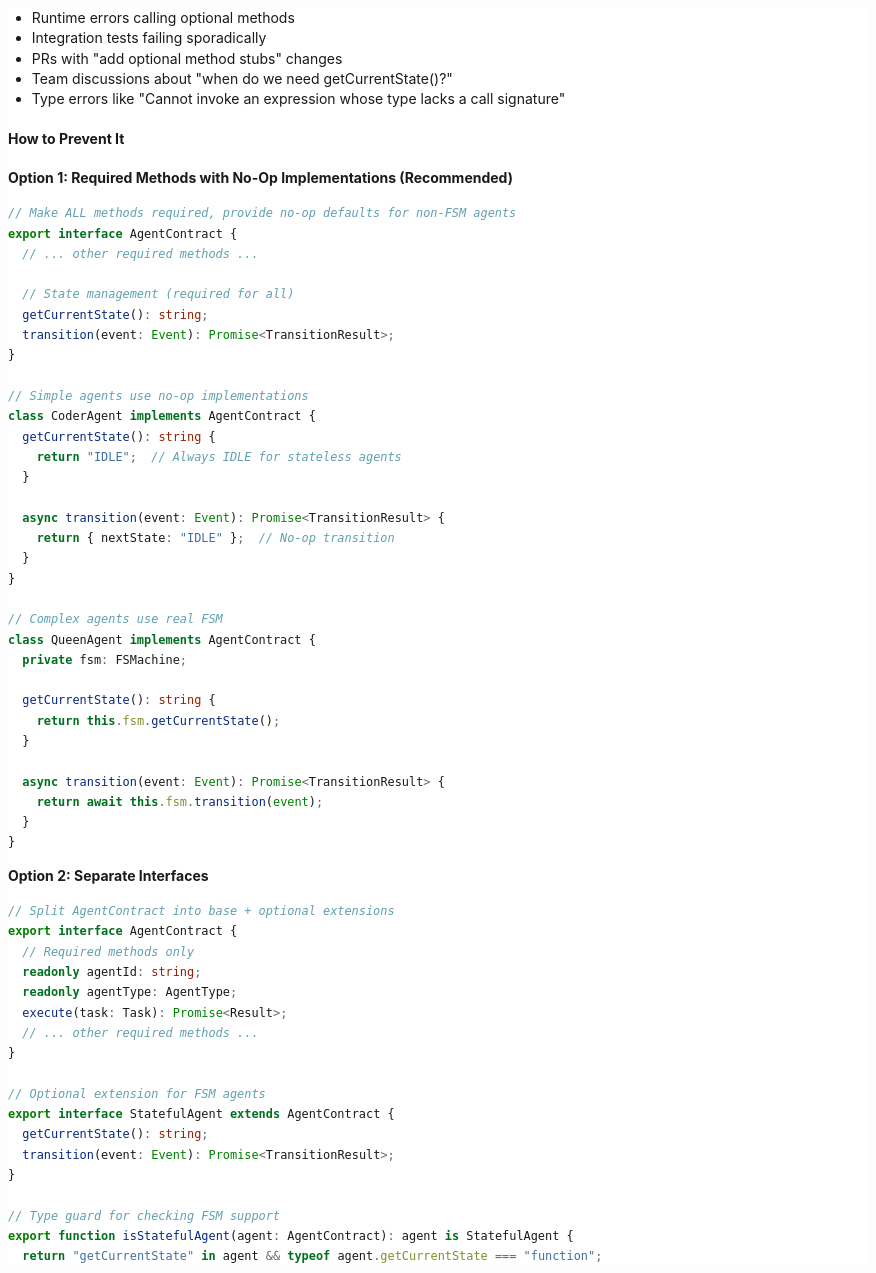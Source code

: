 - Runtime errors calling optional methods
- Integration tests failing sporadically
- PRs with "add optional method stubs" changes
- Team discussions about "when do we need getCurrentState()?"
- Type errors like "Cannot invoke an expression whose type lacks a call signature"

#### How to Prevent It

**Option 1: Required Methods with No-Op Implementations (Recommended)**

```typescript
// Make ALL methods required, provide no-op defaults for non-FSM agents
export interface AgentContract {
  // ... other required methods ...

  // State management (required for all)
  getCurrentState(): string;
  transition(event: Event): Promise<TransitionResult>;
}

// Simple agents use no-op implementations
class CoderAgent implements AgentContract {
  getCurrentState(): string {
    return "IDLE";  // Always IDLE for stateless agents
  }

  async transition(event: Event): Promise<TransitionResult> {
    return { nextState: "IDLE" };  // No-op transition
  }
}

// Complex agents use real FSM
class QueenAgent implements AgentContract {
  private fsm: FSMachine;

  getCurrentState(): string {
    return this.fsm.getCurrentState();
  }

  async transition(event: Event): Promise<TransitionResult> {
    return await this.fsm.transition(event);
  }
}
```

**Option 2: Separate Interfaces**

```typescript
// Split AgentContract into base + optional extensions
export interface AgentContract {
  // Required methods only
  readonly agentId: string;
  readonly agentType: AgentType;
  execute(task: Task): Promise<Result>;
  // ... other required methods ...
}

// Optional extension for FSM agents
export interface StatefulAgent extends AgentContract {
  getCurrentState(): string;
  transition(event: Event): Promise<TransitionResult>;
}

// Type guard for checking FSM support
export function isStatefulAgent(agent: AgentContract): agent is StatefulAgent {
  return "getCurrentState" in agent && typeof agent.getCurrentState === "function";
```